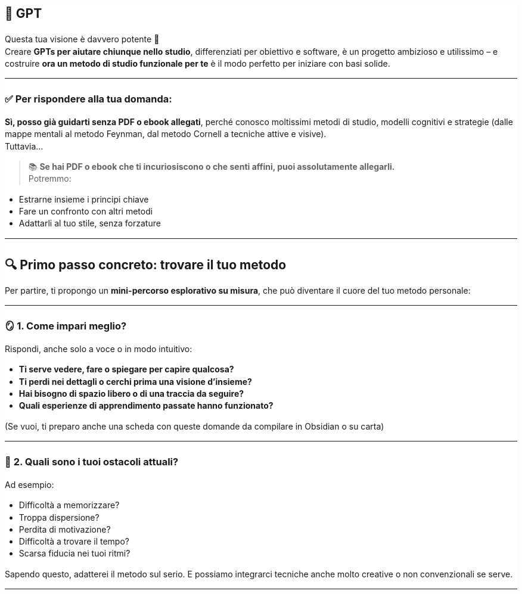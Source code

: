 
## 🤖 **GPT**

Questa tua visione è davvero potente 🌱  
Creare **GPTs per aiutare chiunque nello studio**, differenziati per obiettivo e software, è un progetto ambizioso e utilissimo – e costruire **ora un metodo di studio funzionale per te** è il modo perfetto per iniziare con basi solide.

---

### ✅ Per rispondere alla tua domanda:
**Sì, posso già guidarti senza PDF o ebook allegati**, perché conosco moltissimi metodi di studio, modelli cognitivi e strategie (dalle mappe mentali al metodo Feynman, dal metodo Cornell a tecniche attive e visive).  
Tuttavia...

> 📚 **Se hai PDF o ebook che ti incuriosiscono o che senti affini, puoi assolutamente allegarli.**  
Potremmo:
- Estrarne insieme i principi chiave
- Fare un confronto con altri metodi
- Adattarli al tuo stile, senza forzature

---

## 🔍 Primo passo concreto: trovare il tuo metodo

Per partire, ti propongo un **mini-percorso esplorativo su misura**, che può diventare il cuore del tuo metodo personale:

---

### 🪞 **1. Come impari meglio?**
Rispondi, anche solo a voce o in modo intuitivo:

- **Ti serve vedere, fare o spiegare per capire qualcosa?**
- **Ti perdi nei dettagli o cerchi prima una visione d’insieme?**
- **Hai bisogno di spazio libero o di una traccia da seguire?**
- **Quali esperienze di apprendimento passate hanno funzionato?**

(Se vuoi, ti preparo anche una scheda con queste domande da compilare in Obsidian o su carta)

---

### 🧩 **2. Quali sono i tuoi ostacoli attuali?**
Ad esempio:
- Difficoltà a memorizzare?
- Troppa dispersione?
- Perdita di motivazione?
- Difficoltà a trovare il tempo?
- Scarsa fiducia nei tuoi ritmi?

Sapendo questo, adatterei il metodo sul serio. E possiamo integrarci tecniche anche molto creative o non convenzionali se serve.

---